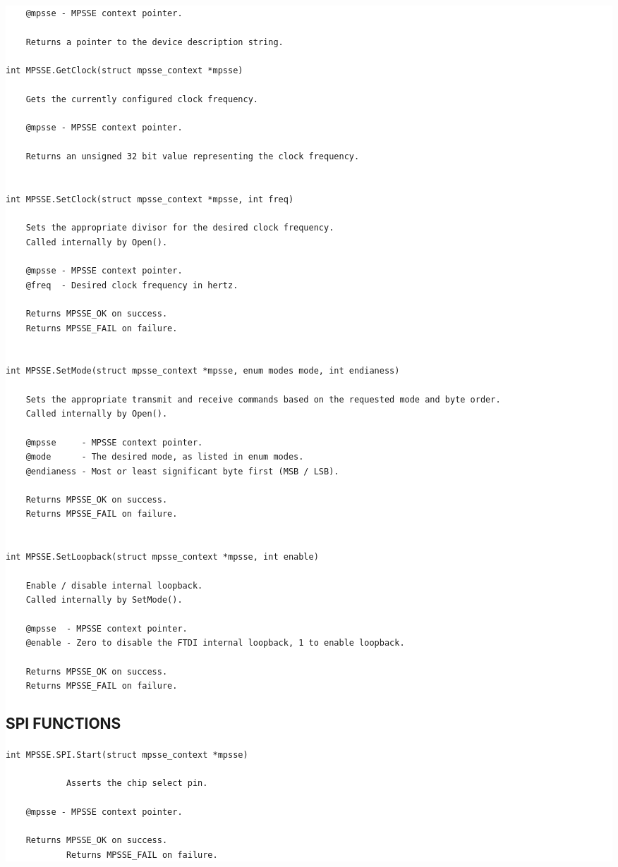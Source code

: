 		@mpsse - MPSSE context pointer.

		Returns a pointer to the device description string.

	int MPSSE.GetClock(struct mpsse_context *mpsse)

		Gets the currently configured clock frequency.

		@mpsse - MPSSE context pointer.

		Returns an unsigned 32 bit value representing the clock frequency.


	int MPSSE.SetClock(struct mpsse_context *mpsse, int freq)

		Sets the appropriate divisor for the desired clock frequency.
		Called internally by Open().

		@mpsse - MPSSE context pointer.
		@freq  - Desired clock frequency in hertz.

		Returns MPSSE_OK on success.
		Returns MPSSE_FAIL on failure.


	int MPSSE.SetMode(struct mpsse_context *mpsse, enum modes mode, int endianess)

		Sets the appropriate transmit and receive commands based on the requested mode and byte order.
		Called internally by Open().

		@mpsse     - MPSSE context pointer.
		@mode      - The desired mode, as listed in enum modes.
		@endianess - Most or least significant byte first (MSB / LSB).

		Returns MPSSE_OK on success.
		Returns MPSSE_FAIL on failure.


	int MPSSE.SetLoopback(struct mpsse_context *mpsse, int enable)

		Enable / disable internal loopback.
		Called internally by SetMode().

		@mpsse  - MPSSE context pointer.
		@enable - Zero to disable the FTDI internal loopback, 1 to enable loopback.

		Returns MPSSE_OK on success.
		Returns MPSSE_FAIL on failure.


SPI FUNCTIONS
-------------


	int MPSSE.SPI.Start(struct mpsse_context *mpsse)

                Asserts the chip select pin.

		@mpsse - MPSSE context pointer.

		Returns MPSSE_OK on success.
                Returns MPSSE_FAIL on failure.
